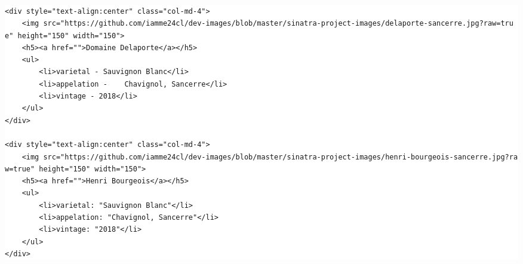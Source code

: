 	<div style="text-align:center" class="col-md-4">
		<img src="https://github.com/iamme24cl/dev-images/blob/master/sinatra-project-images/delaporte-sancerre.jpg?raw=true" height="150" width="150">
		<h5><a href="">Domaine Delaporte</a></h5>
		<ul>
			<li>varietal - Sauvignon Blanc</li>
			<li>appelation -	Chavignol, Sancerre</li>
			<li>vintage - 2018</li>
		</ul>
	</div>

	<div style="text-align:center" class="col-md-4">
		<img src="https://github.com/iamme24cl/dev-images/blob/master/sinatra-project-images/henri-bourgeois-sancerre.jpg?raw=true" height="150" width="150">
		<h5><a href="">Henri Bourgeois</a></h5>
		<ul>
			<li>varietal: "Sauvignon Blanc"</li>
			<li>appelation:	"Chavignol, Sancerre"</li>
			<li>vintage: "2018"</li>
		</ul>
	</div>

</div>
